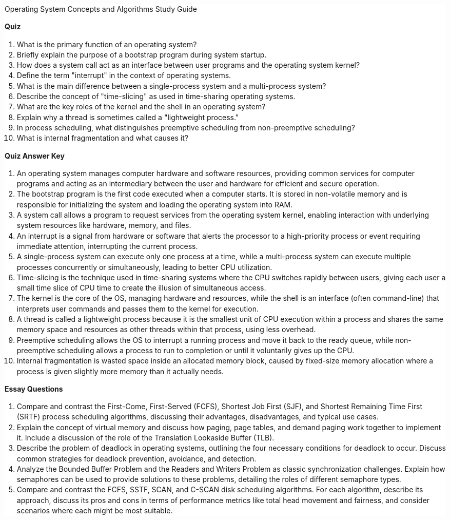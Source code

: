
Operating System Concepts and Algorithms Study Guide

**Quiz**

1. What is the primary function of an operating system?
2. Briefly explain the purpose of a bootstrap program during system startup.
3. How does a system call act as an interface between user programs and the operating system kernel?
4. Define the term "interrupt" in the context of operating systems.
5. What is the main difference between a single-process system and a multi-process system?
6. Describe the concept of "time-slicing" as used in time-sharing operating systems.
7. What are the key roles of the kernel and the shell in an operating system?
8. Explain why a thread is sometimes called a "lightweight process."
9. In process scheduling, what distinguishes preemptive scheduling from non-preemptive scheduling?
10. What is internal fragmentation and what causes it?

**Quiz Answer Key**

1. An operating system manages computer hardware and software resources, providing common services for computer programs and acting as an intermediary between the user and hardware for efficient and secure operation.
2. The bootstrap program is the first code executed when a computer starts. It is stored in non-volatile memory and is responsible for initializing the system and loading the operating system into RAM.
3. A system call allows a program to request services from the operating system kernel, enabling interaction with underlying system resources like hardware, memory, and files.
4. An interrupt is a signal from hardware or software that alerts the processor to a high-priority process or event requiring immediate attention, interrupting the current process.
5. A single-process system can execute only one process at a time, while a multi-process system can execute multiple processes concurrently or simultaneously, leading to better CPU utilization.
6. Time-slicing is the technique used in time-sharing systems where the CPU switches rapidly between users, giving each user a small time slice of CPU time to create the illusion of simultaneous access.
7. The kernel is the core of the OS, managing hardware and resources, while the shell is an interface (often command-line) that interprets user commands and passes them to the kernel for execution.
8. A thread is called a lightweight process because it is the smallest unit of CPU execution within a process and shares the same memory space and resources as other threads within that process, using less overhead.
9. Preemptive scheduling allows the OS to interrupt a running process and move it back to the ready queue, while non-preemptive scheduling allows a process to run to completion or until it voluntarily gives up the CPU.
10. Internal fragmentation is wasted space inside an allocated memory block, caused by fixed-size memory allocation where a process is given slightly more memory than it actually needs.

**Essay Questions**

1. Compare and contrast the First-Come, First-Served (FCFS), Shortest Job First (SJF), and Shortest Remaining Time First (SRTF) process scheduling algorithms, discussing their advantages, disadvantages, and typical use cases.
2. Explain the concept of virtual memory and discuss how paging, page tables, and demand paging work together to implement it. Include a discussion of the role of the Translation Lookaside Buffer (TLB).
3. Describe the problem of deadlock in operating systems, outlining the four necessary conditions for deadlock to occur. Discuss common strategies for deadlock prevention, avoidance, and detection.
4. Analyze the Bounded Buffer Problem and the Readers and Writers Problem as classic synchronization challenges. Explain how semaphores can be used to provide solutions to these problems, detailing the roles of different semaphore types.
5. Compare and contrast the FCFS, SSTF, SCAN, and C-SCAN disk scheduling algorithms. For each algorithm, describe its approach, discuss its pros and cons in terms of performance metrics like total head movement and fairness, and consider scenarios where each might be most suitable.
